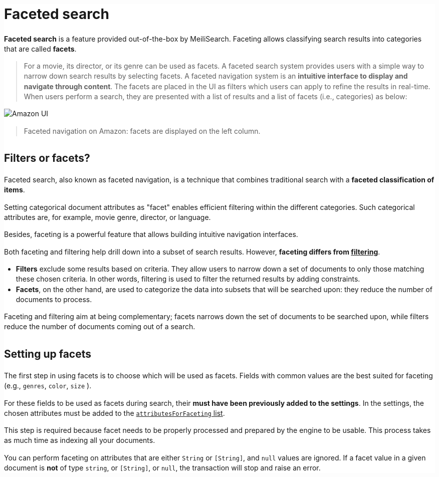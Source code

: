 # Faceted search

**Faceted search** is a feature provided out-of-the-box by MeiliSearch. Faceting allows classifying search results into categories that are called **facets**.

> For a movie, its director, or its genre can be used as facets.
A faceted search system provides users with a simple way to narrow down search results by selecting facets. A faceted navigation system is an **intuitive interface to display and navigate through content**. The facets are placed in the UI as filters which users can apply to refine the results in real-time.
When users perform a search, they are presented with a list of results and a list of facets (i.e., categories) as below:

![Amazon UI](/faceted-search/facets-amazon.png)
> Faceted navigation on Amazon: facets are displayed on the left column.

## Filters or facets?

Faceted search, also known as faceted navigation, is a technique that combines traditional search with a **faceted classification of items**.

Setting categorical document attributes as "facet" enables efficient filtering within the different categories. Such categorical attributes are, for example, movie genre, director, or language.

Besides, faceting is a powerful feature that allows building intuitive navigation interfaces.

Both faceting and filtering help drill down into a subset of search results. However, **faceting differs from [filtering](/reference/features/filtering.md)**.

- **Filters** exclude some results based on criteria. They allow users to narrow down a set of documents to only those matching these chosen criteria. In other words, filtering is used to filter the returned results by adding constraints.
- **Facets**, on the other hand, are used to categorize the data into subsets that will be searched upon: they reduce the number of documents to process.

Faceting and filtering aim at being complementary;  facets narrows down the set of documents to be searched upon, while filters reduce the number of documents coming out of a search.

## Setting up facets

The first step in using facets is to choose which <clientGlossary word="field" label="fields"/> will be used as facets. Fields with common values are the best suited for faceting (e.g., `genres`, `color`, `size` ).

For these fields to be used as facets during search, their <clientGlossary word="attribute" label="attributes"/> **must have been previously added to the settings**. In the settings, the chosen attributes must be added to the [`attributesForFaceting` list](/reference/features/settings.md#attributes-for-faceting).

This step is required because facet needs to be properly processed and prepared by the engine to be usable. This process takes as much time as indexing all your documents.

You can perform faceting on attributes that are either `String` or `[String]`, and `null` values are ignored.
If a facet value in a given document is **not** of type `string`, or `[String]`, or `null`, the transaction will stop and raise an error.
